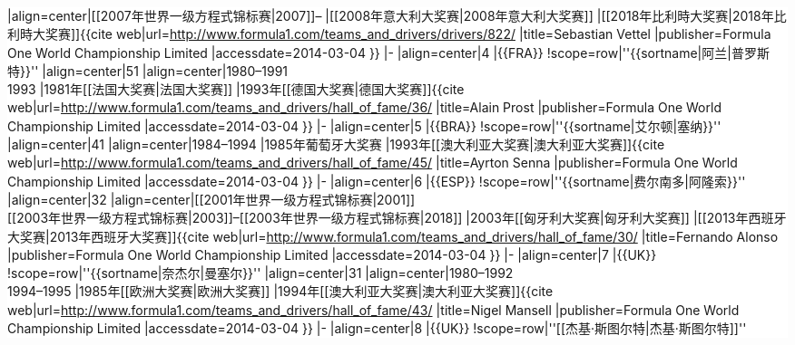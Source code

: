 |align=center|[[2007年世界一级方程式锦标赛|2007]]–
|[[2008年意大利大奖赛|2008年意大利大奖赛]]
|[[2018年比利時大奖赛|2018年比利時大奖赛]]<ref>{{cite web|url=http://www.formula1.com/teams_and_drivers/drivers/822/ |title=Sebastian Vettel |publisher=Formula One World Championship Limited |accessdate=2014-03-04 }}</ref>
|-
|align=center|4
|{{FRA}}
!scope=row|''{{sortname|阿兰|普罗斯特}}''
|align=center|51
|align=center|1980–1991<br>1993
|1981年[[法国大奖赛|法国大奖赛]]
|1993年[[德国大奖赛|德国大奖赛]]<ref>{{cite web|url=http://www.formula1.com/teams_and_drivers/hall_of_fame/36/ |title=Alain Prost |publisher=Formula One World Championship Limited |accessdate=2014-03-04 }}</ref>
|-
|align=center|5
|{{BRA}}
!scope=row|''{{sortname|艾尔顿|塞纳}}''
|align=center|41
|align=center|1984–1994
|1985年葡萄牙大奖赛
|1993年[[澳大利亚大奖赛|澳大利亚大奖赛]]<ref>{{cite web|url=http://www.formula1.com/teams_and_drivers/hall_of_fame/45/ |title=Ayrton Senna |publisher=Formula One World Championship Limited |accessdate=2014-03-04 }}</ref>
|-
|align=center|6
|{{ESP}}
!scope=row|''{{sortname|费尔南多|阿隆索}}''
|align=center|32
|align=center|[[2001年世界一级方程式锦标赛|2001]]<br>[[2003年世界一级方程式锦标赛|2003]]–[[2003年世界一级方程式锦标赛|2018]]
|2003年[[匈牙利大奖赛|匈牙利大奖赛]]
|[[2013年西班牙大奖赛|2013年西班牙大奖赛]]<ref>{{cite web|url=http://www.formula1.com/teams_and_drivers/hall_of_fame/30/ |title=Fernando Alonso |publisher=Formula One World Championship Limited |accessdate=2014-03-04 }}</ref>
|-
|align=center|7
|{{UK}}
!scope=row|''{{sortname|奈杰尔|曼塞尔}}''
|align=center|31
|align=center|1980–1992<br>1994–1995 
|1985年[[欧洲大奖赛|欧洲大奖赛]]
|1994年[[澳大利亚大奖赛|澳大利亚大奖赛]]<ref>{{cite web|url=http://www.formula1.com/teams_and_drivers/hall_of_fame/43/ |title=Nigel Mansell |publisher=Formula One World Championship Limited |accessdate=2014-03-04 }}</ref>
|-
|align=center|8
|{{UK}}
!scope=row|''[[杰基·斯图尔特|杰基·斯图尔特]]''